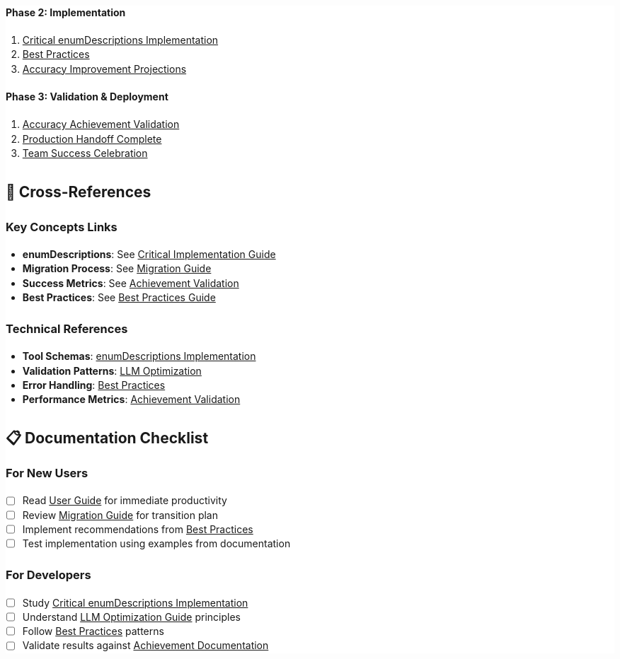 #### Phase 2: Implementation
1. [Critical enumDescriptions Implementation](architecture/FINAL_7_ENUMDESCRIPTIONS_IMPLEMENTATION.md)
2. [Best Practices](architecture/HIERARCHICAL_TOOLS_BEST_PRACTICES.md)
3. [Accuracy Improvement Projections](architecture/ACCURACY_IMPROVEMENT_PROJECTIONS.md)

#### Phase 3: Validation & Deployment
1. [Accuracy Achievement Validation](architecture/ACCURACY_ACHIEVEMENT_VALIDATION.md)
2. [Production Handoff Complete](architecture/PRODUCTION_HANDOFF_COMPLETE.md)
3. [Team Success Celebration](architecture/TEAM_SUCCESS_CELEBRATION.md)

## 🔗 Cross-References

### Key Concepts Links
- **enumDescriptions**: See [Critical Implementation Guide](architecture/FINAL_7_ENUMDESCRIPTIONS_IMPLEMENTATION.md#the-complete-7-critical-enumdescriptions)
- **Migration Process**: See [Migration Guide](architecture/HIERARCHICAL_TOOLS_MIGRATION_GUIDE.md#migration-steps)
- **Success Metrics**: See [Achievement Validation](architecture/ACCURACY_ACHIEVEMENT_VALIDATION.md#validation-results-summary)
- **Best Practices**: See [Best Practices Guide](architecture/HIERARCHICAL_TOOLS_BEST_PRACTICES.md#core-principles)

### Technical References
- **Tool Schemas**: [enumDescriptions Implementation](architecture/FINAL_7_ENUMDESCRIPTIONS_IMPLEMENTATION.md#enhanced-schema-generator-with-all-7)
- **Validation Patterns**: [LLM Optimization](architecture/LLM_OPTIMIZATION_GUIDE.md#implementation-strategy-for-95-success-rate)
- **Error Handling**: [Best Practices](architecture/HIERARCHICAL_TOOLS_BEST_PRACTICES.md#error-handling)
- **Performance Metrics**: [Achievement Validation](architecture/ACCURACY_ACHIEVEMENT_VALIDATION.md#performance-impact-analysis)

## 📋 Documentation Checklist

### For New Users
- [ ] Read [User Guide](HIERARCHICAL_TOOLS_USER_GUIDE.md) for immediate productivity
- [ ] Review [Migration Guide](architecture/HIERARCHICAL_TOOLS_MIGRATION_GUIDE.md) for transition plan
- [ ] Implement recommendations from [Best Practices](architecture/HIERARCHICAL_TOOLS_BEST_PRACTICES.md)
- [ ] Test implementation using examples from documentation

### For Developers
- [ ] Study [Critical enumDescriptions Implementation](architecture/FINAL_7_ENUMDESCRIPTIONS_IMPLEMENTATION.md)
- [ ] Understand [LLM Optimization Guide](architecture/LLM_OPTIMIZATION_GUIDE.md) principles
- [ ] Follow [Best Practices](architecture/HIERARCHICAL_TOOLS_BEST_PRACTICES.md) patterns
- [ ] Validate results against [Achievement Documentation](architecture/ACCURACY_ACHIEVEMENT_VALIDATION.md)

